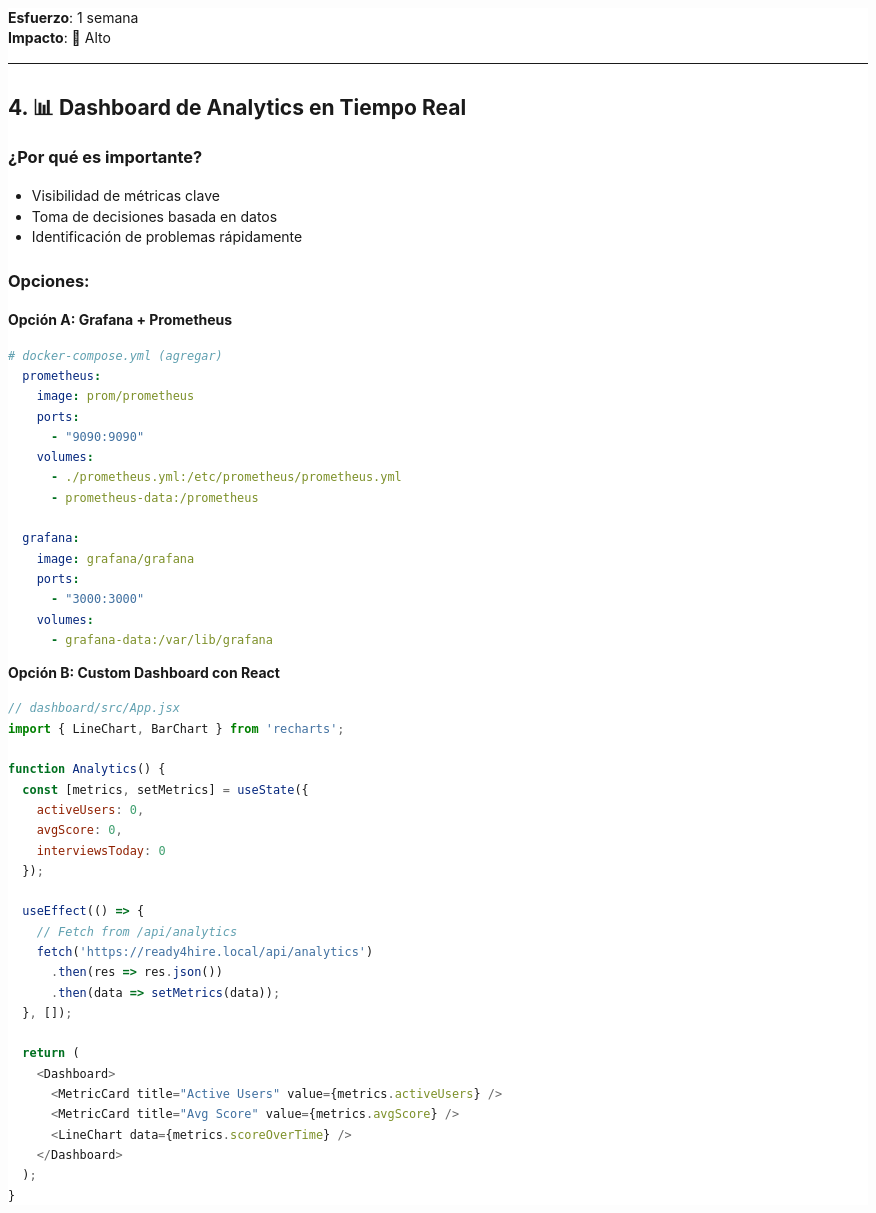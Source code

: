 **Esfuerzo**: 1 semana  
**Impacto**: 🔴 Alto

---

## 4. 📊 **Dashboard de Analytics en Tiempo Real**

### ¿Por qué es importante?
- Visibilidad de métricas clave
- Toma de decisiones basada en datos
- Identificación de problemas rápidamente

### Opciones:

**Opción A: Grafana + Prometheus**
```yaml
# docker-compose.yml (agregar)
  prometheus:
    image: prom/prometheus
    ports:
      - "9090:9090"
    volumes:
      - ./prometheus.yml:/etc/prometheus/prometheus.yml
      - prometheus-data:/prometheus

  grafana:
    image: grafana/grafana
    ports:
      - "3000:3000"
    volumes:
      - grafana-data:/var/lib/grafana
```

**Opción B: Custom Dashboard con React**
```javascript
// dashboard/src/App.jsx
import { LineChart, BarChart } from 'recharts';

function Analytics() {
  const [metrics, setMetrics] = useState({
    activeUsers: 0,
    avgScore: 0,
    interviewsToday: 0
  });

  useEffect(() => {
    // Fetch from /api/analytics
    fetch('https://ready4hire.local/api/analytics')
      .then(res => res.json())
      .then(data => setMetrics(data));
  }, []);

  return (
    <Dashboard>
      <MetricCard title="Active Users" value={metrics.activeUsers} />
      <MetricCard title="Avg Score" value={metrics.avgScore} />
      <LineChart data={metrics.scoreOverTime} />
    </Dashboard>
  );
}
```
